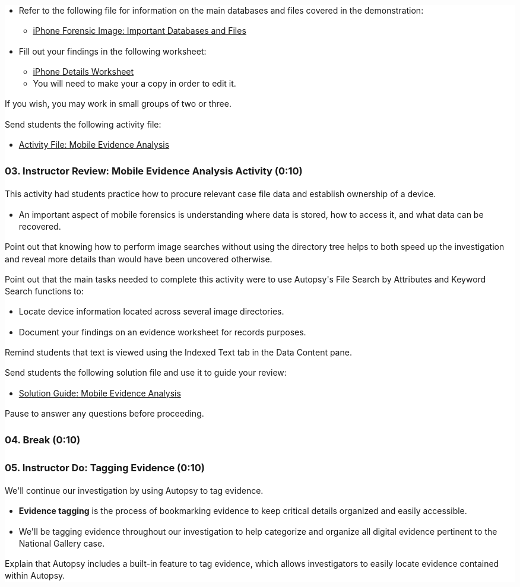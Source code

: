 - Refer to the following file for information on the main databases and files covered in the demonstration:
  - [iPhone Forensic Image: Important Databases and Files](https://docs.google.com/document/d/10CWGqTvu09mrSn7Tg7xoKNWBrjeW1wCmXoqB58xYr0k/edit#heading=h.h1fyk9xj3env)
 
- Fill out your findings in the following worksheet: 
  - [iPhone Details Worksheet](https://docs.google.com/document/d/1LmqJeEarZkcYh67TPFUgDvk0p5wy7Ck-FcFSZ2GcFGc/edit#heading=h.irtu7ebfsqdh)
  - You will need to make your a copy in order to edit it.  
 
If you wish, you may work in small groups of two or three.  

Send students the following activity file: 

- [Activity File: Mobile Evidence Analysis](Activities/02_Mobile_Evidence/Unsolved/README.md)


 
### 03. Instructor Review: Mobile Evidence Analysis Activity (0:10)
 
This activity had students practice how to procure relevant case file data and establish ownership of a device. 
 
- An important aspect of mobile forensics is understanding where data is stored, how to access it, and what data can be recovered.
 
Point out that knowing how to perform image searches without using the directory tree helps to both speed up the investigation and reveal more details than would have been uncovered otherwise.
 
Point out that the main tasks needed to complete this activity were to use Autopsy's File Search by Attributes and Keyword Search functions to:

  - Locate device information located across several image directories.

  - Document your findings on an evidence worksheet for records purposes.
 
Remind students that text is viewed using the Indexed Text tab in the Data Content pane.
 
Send students the following solution file and use it to guide your review:
 
- [Solution Guide: Mobile Evidence Analysis](Activities/02_Mobile_Evidence/Solved/README.md)
 
Pause to answer any questions before proceeding.


### 04. Break (0:10)
 
### 05. Instructor Do: Tagging Evidence (0:10)
 
We'll continue our investigation by using Autopsy to tag evidence.

- **Evidence tagging** is the process of bookmarking evidence to keep critical details organized and easily accessible.

- We'll be tagging evidence throughout our investigation to help categorize and organize all digital evidence pertinent to the National Gallery case.
 
Explain that Autopsy includes a built-in feature to tag evidence, which allows investigators to easily locate evidence contained within Autopsy.
 